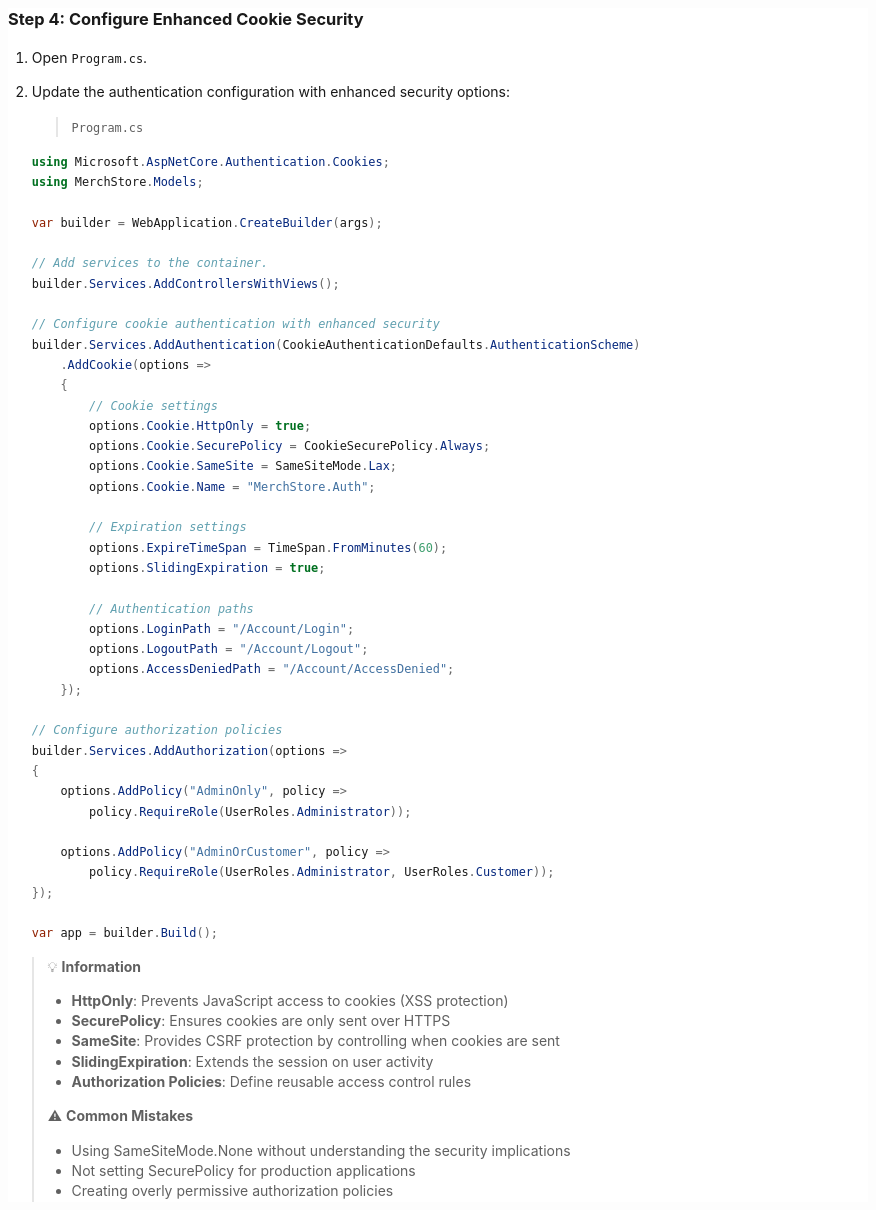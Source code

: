 ### Step 4: Configure Enhanced Cookie Security

1. Open `Program.cs`.
2. Update the authentication configuration with enhanced security options:

    > `Program.cs`

    ```csharp
    using Microsoft.AspNetCore.Authentication.Cookies;
    using MerchStore.Models;

    var builder = WebApplication.CreateBuilder(args);

    // Add services to the container.
    builder.Services.AddControllersWithViews();

    // Configure cookie authentication with enhanced security
    builder.Services.AddAuthentication(CookieAuthenticationDefaults.AuthenticationScheme)
        .AddCookie(options =>
        {
            // Cookie settings
            options.Cookie.HttpOnly = true;
            options.Cookie.SecurePolicy = CookieSecurePolicy.Always;
            options.Cookie.SameSite = SameSiteMode.Lax;
            options.Cookie.Name = "MerchStore.Auth";
            
            // Expiration settings
            options.ExpireTimeSpan = TimeSpan.FromMinutes(60);
            options.SlidingExpiration = true;
            
            // Authentication paths
            options.LoginPath = "/Account/Login";
            options.LogoutPath = "/Account/Logout";
            options.AccessDeniedPath = "/Account/AccessDenied";
        });

    // Configure authorization policies
    builder.Services.AddAuthorization(options =>
    {
        options.AddPolicy("AdminOnly", policy => 
            policy.RequireRole(UserRoles.Administrator));
        
        options.AddPolicy("AdminOrCustomer", policy => 
            policy.RequireRole(UserRoles.Administrator, UserRoles.Customer));
    });

    var app = builder.Build();
    ```

> 💡 **Information**
>
> - **HttpOnly**: Prevents JavaScript access to cookies (XSS protection)
> - **SecurePolicy**: Ensures cookies are only sent over HTTPS
> - **SameSite**: Provides CSRF protection by controlling when cookies are sent
> - **SlidingExpiration**: Extends the session on user activity
> - **Authorization Policies**: Define reusable access control rules
>
> ⚠️ **Common Mistakes**
>
> - Using SameSiteMode.None without understanding the security implications
> - Not setting SecurePolicy for production applications
> - Creating overly permissive authorization policies
